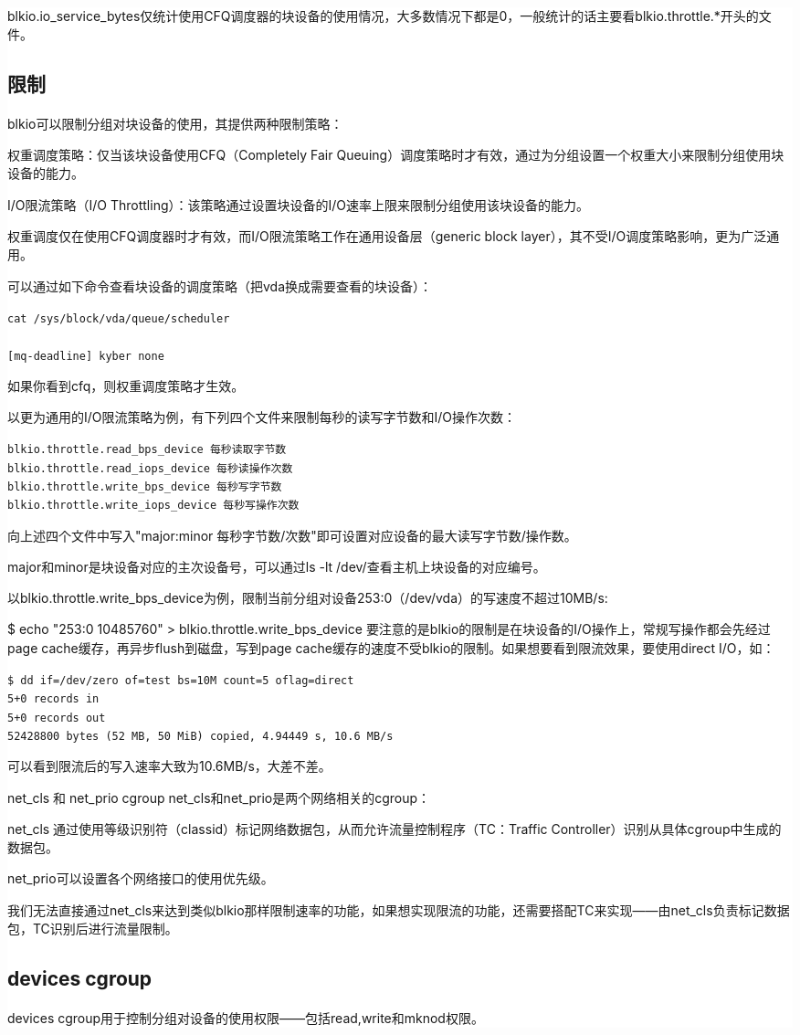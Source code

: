 blkio.io_service_bytes仅统计使用CFQ调度器的块设备的使用情况，大多数情况下都是0，一般统计的话主要看blkio.throttle.*开头的文件。

## 限制
blkio可以限制分组对块设备的使用，其提供两种限制策略：

权重调度策略：仅当该块设备使用CFQ（Completely Fair Queuing）调度策略时才有效，通过为分组设置一个权重大小来限制分组使用块设备的能力。

I/O限流策略（I/O Throttling）：该策略通过设置块设备的I/O速率上限来限制分组使用该块设备的能力。

权重调度仅在使用CFQ调度器时才有效，而I/O限流策略工作在通用设备层（generic block layer），其不受I/O调度策略影响，更为广泛通用。

可以通过如下命令查看块设备的调度策略（把vda换成需要查看的块设备）：

```
cat /sys/block/vda/queue/scheduler 

[mq-deadline] kyber none 
```

如果你看到cfq，则权重调度策略才生效。

以更为通用的I/O限流策略为例，有下列四个文件来限制每秒的读写字节数和I/O操作次数：

```
blkio.throttle.read_bps_device 每秒读取字节数
blkio.throttle.read_iops_device 每秒读操作次数
blkio.throttle.write_bps_device 每秒写字节数
blkio.throttle.write_iops_device 每秒写操作次数
```

向上述四个文件中写入"major:minor 每秒字节数/次数"即可设置对应设备的最大读写字节数/操作数。

major和minor是块设备对应的主次设备号，可以通过ls -lt /dev/查看主机上块设备的对应编号。

以blkio.throttle.write_bps_device为例，限制当前分组对设备253:0（/dev/vda）的写速度不超过10MB/s:

$ echo "253:0 10485760" > blkio.throttle.write_bps_device
要注意的是blkio的限制是在块设备的I/O操作上，常规写操作都会先经过page cache缓存，再异步flush到磁盘，写到page cache缓存的速度不受blkio的限制。如果想要看到限流效果，要使用direct I/O，如：

```
$ dd if=/dev/zero of=test bs=10M count=5 oflag=direct
5+0 records in
5+0 records out
52428800 bytes (52 MB, 50 MiB) copied, 4.94449 s, 10.6 MB/s
```

可以看到限流后的写入速率大致为10.6MB/s，大差不差。

net_cls 和 net_prio cgroup
net_cls和net_prio是两个网络相关的cgroup：

net_cls 通过使用等级识别符（classid）标记网络数据包，从而允许流量控制程序（TC：Traffic Controller）识别从具体cgroup中生成的数据包。

net_prio可以设置各个网络接口的使用优先级。

我们无法直接通过net_cls来达到类似blkio那样限制速率的功能，如果想实现限流的功能，还需要搭配TC来实现——由net_cls负责标记数据包，TC识别后进行流量限制。

## devices cgroup
devices cgroup用于控制分组对设备的使用权限——包括read,write和mknod权限。
